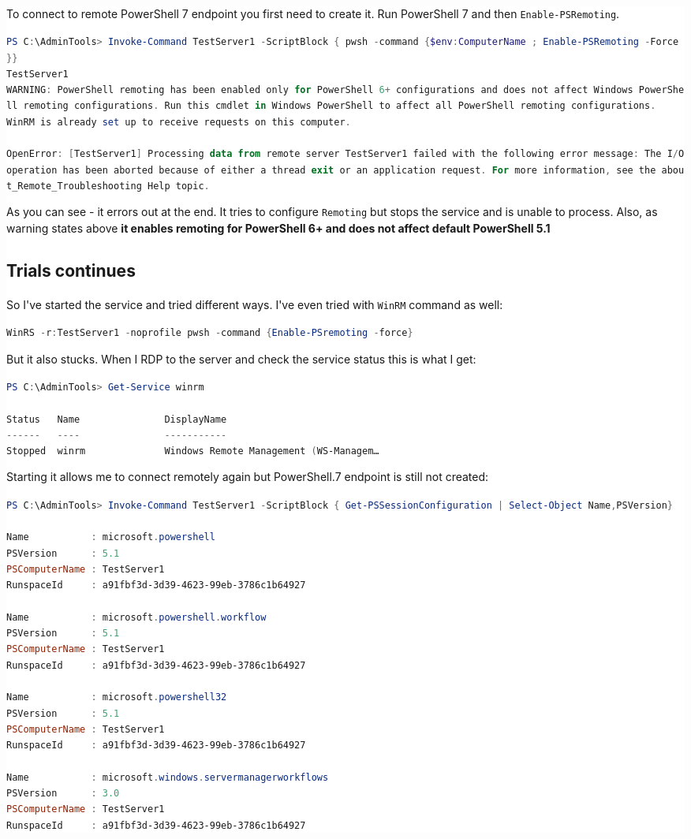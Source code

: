 ```powershell
```

To connect to remote PowerShell 7 endpoint you first need to create it. Run PowerShell 7 and then `Enable-PSRemoting`.

```powershell
PS C:\AdminTools> Invoke-Command TestServer1 -ScriptBlock { pwsh -command {$env:ComputerName ; Enable-PSRemoting -Force }}
TestServer1
WARNING: PowerShell remoting has been enabled only for PowerShell 6+ configurations and does not affect Windows PowerShell remoting configurations. Run this cmdlet in Windows PowerShell to affect all PowerShell remoting configurations.
WinRM is already set up to receive requests on this computer.

OpenError: [TestServer1] Processing data from remote server TestServer1 failed with the following error message: The I/O operation has been aborted because of either a thread exit or an application request. For more information, see the about_Remote_Troubleshooting Help topic.
```

As you can see - it errors out at the end. It tries to configure `Remoting` but stops the service and is unable to process. Also, as warning states above **it enables remoting for PowerShell 6+ and does not affect default PowerShell 5.1**

## Trials continues

So I've started the service and tried different ways. I've even tried with `WinRM` command as well:

```powershell
WinRS -r:TestServer1 -noprofile pwsh -command {Enable-PSremoting -force}
```

But it also stucks. When I RDP to the server and check the service status this is what I get:

```powershell
PS C:\AdminTools> Get-Service winrm

Status   Name               DisplayName
------   ----               -----------
Stopped  winrm              Windows Remote Management (WS-Managem…
```

Starting it allows me to connect remotely again but PowerShell.7 endpoint is still not created:

```powershell
PS C:\AdminTools> Invoke-Command TestServer1 -ScriptBlock { Get-PSSessionConfiguration | Select-Object Name,PSVersion}

Name           : microsoft.powershell
PSVersion      : 5.1
PSComputerName : TestServer1
RunspaceId     : a91fbf3d-3d39-4623-99eb-3786c1b64927

Name           : microsoft.powershell.workflow
PSVersion      : 5.1
PSComputerName : TestServer1
RunspaceId     : a91fbf3d-3d39-4623-99eb-3786c1b64927

Name           : microsoft.powershell32
PSVersion      : 5.1
PSComputerName : TestServer1
RunspaceId     : a91fbf3d-3d39-4623-99eb-3786c1b64927

Name           : microsoft.windows.servermanagerworkflows
PSVersion      : 3.0
PSComputerName : TestServer1
RunspaceId     : a91fbf3d-3d39-4623-99eb-3786c1b64927
```
